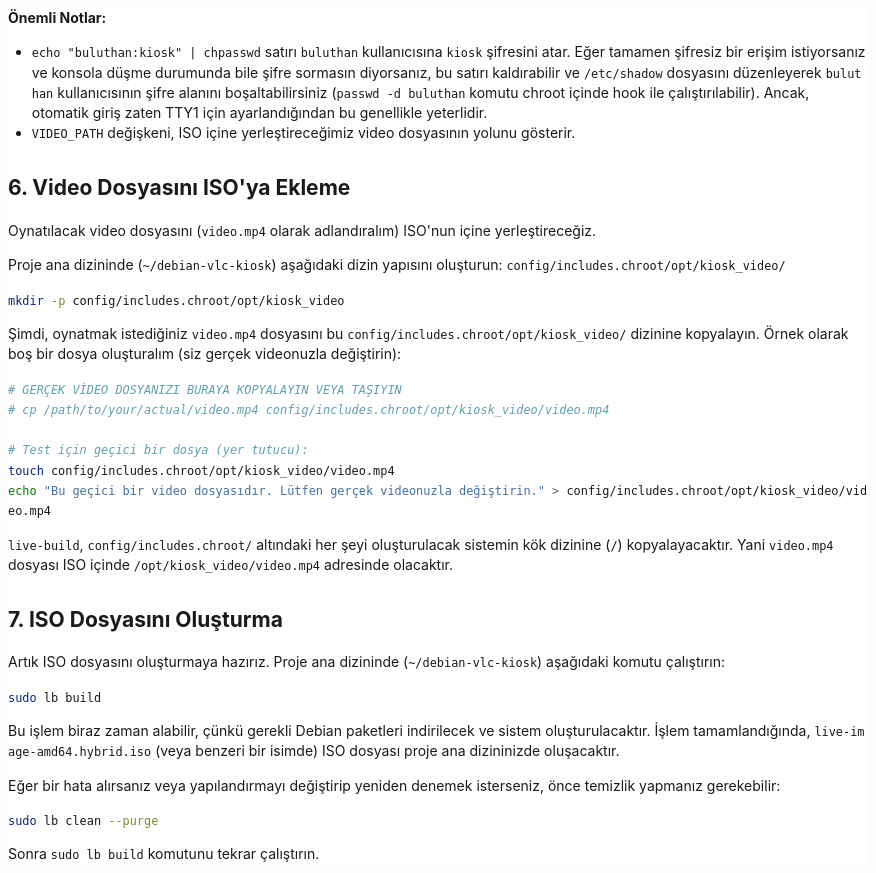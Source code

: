 **Önemli Notlar:**
*   `echo "buluthan:kiosk" | chpasswd` satırı `buluthan` kullanıcısına `kiosk` şifresini atar. Eğer tamamen şifresiz bir erişim istiyorsanız ve konsola düşme durumunda bile şifre sormasın diyorsanız, bu satırı kaldırabilir ve `/etc/shadow` dosyasını düzenleyerek `buluthan` kullanıcısının şifre alanını boşaltabilirsiniz (`passwd -d buluthan` komutu chroot içinde hook ile çalıştırılabilir). Ancak, otomatik giriş zaten TTY1 için ayarlandığından bu genellikle yeterlidir.
*   `VIDEO_PATH` değişkeni, ISO içine yerleştireceğimiz video dosyasının yolunu gösterir.

## 6. Video Dosyasını ISO'ya Ekleme

Oynatılacak video dosyasını (`video.mp4` olarak adlandıralım) ISO'nun içine yerleştireceğiz.

Proje ana dizininde (`~/debian-vlc-kiosk`) aşağıdaki dizin yapısını oluşturun:
`config/includes.chroot/opt/kiosk_video/`

```bash
mkdir -p config/includes.chroot/opt/kiosk_video
```

Şimdi, oynatmak istediğiniz `video.mp4` dosyasını bu `config/includes.chroot/opt/kiosk_video/` dizinine kopyalayın.
Örnek olarak boş bir dosya oluşturalım (siz gerçek videonuzla değiştirin):

```bash
# GERÇEK VİDEO DOSYANIZI BURAYA KOPYALAYIN VEYA TAŞIYIN
# cp /path/to/your/actual/video.mp4 config/includes.chroot/opt/kiosk_video/video.mp4

# Test için geçici bir dosya (yer tutucu):
touch config/includes.chroot/opt/kiosk_video/video.mp4
echo "Bu geçici bir video dosyasıdır. Lütfen gerçek videonuzla değiştirin." > config/includes.chroot/opt/kiosk_video/video.mp4
```

`live-build`, `config/includes.chroot/` altındaki her şeyi oluşturulacak sistemin kök dizinine (`/`) kopyalayacaktır. Yani `video.mp4` dosyası ISO içinde `/opt/kiosk_video/video.mp4` adresinde olacaktır.

## 7. ISO Dosyasını Oluşturma

Artık ISO dosyasını oluşturmaya hazırız. Proje ana dizininde (`~/debian-vlc-kiosk`) aşağıdaki komutu çalıştırın:

```bash
sudo lb build
```

Bu işlem biraz zaman alabilir, çünkü gerekli Debian paketleri indirilecek ve sistem oluşturulacaktır. İşlem tamamlandığında, `live-image-amd64.hybrid.iso` (veya benzeri bir isimde) ISO dosyası proje ana dizininizde oluşacaktır.

Eğer bir hata alırsanız veya yapılandırmayı değiştirip yeniden denemek isterseniz, önce temizlik yapmanız gerekebilir:
```bash
sudo lb clean --purge
```
Sonra `sudo lb build` komutunu tekrar çalıştırın.
